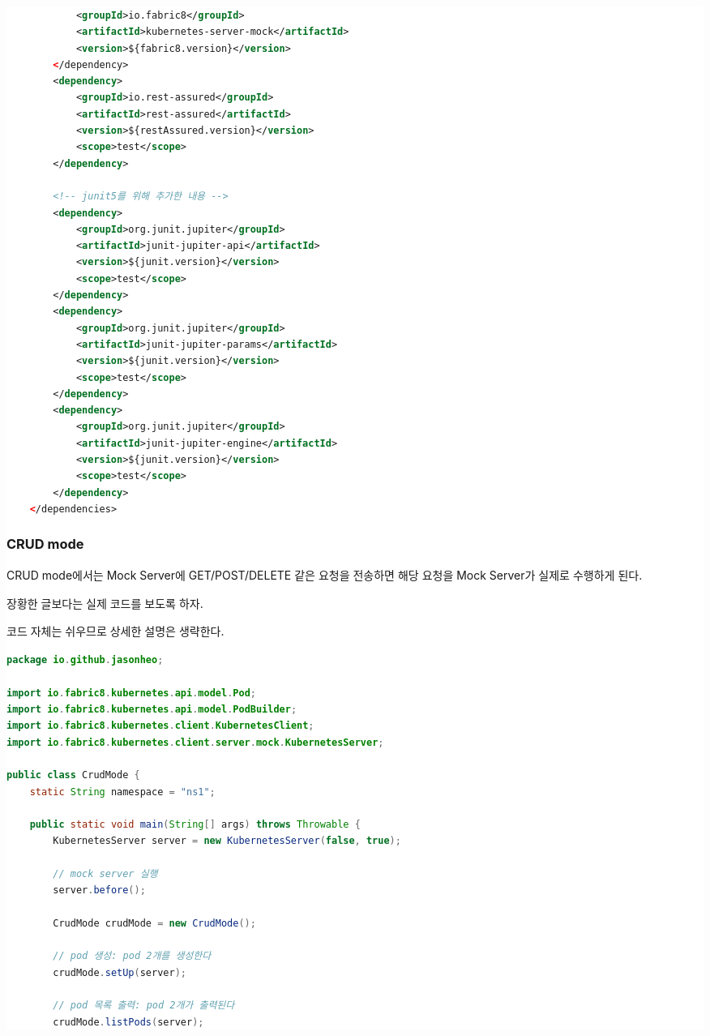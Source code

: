 ```xml
            <groupId>io.fabric8</groupId>
            <artifactId>kubernetes-server-mock</artifactId>
            <version>${fabric8.version}</version>
        </dependency>
        <dependency>
            <groupId>io.rest-assured</groupId>
            <artifactId>rest-assured</artifactId>
            <version>${restAssured.version}</version>
            <scope>test</scope>
        </dependency>

        <!-- junit5를 위해 추가한 내용 -->
        <dependency>
            <groupId>org.junit.jupiter</groupId>
            <artifactId>junit-jupiter-api</artifactId>
            <version>${junit.version}</version>
            <scope>test</scope>
        </dependency>
        <dependency>
            <groupId>org.junit.jupiter</groupId>
            <artifactId>junit-jupiter-params</artifactId>
            <version>${junit.version}</version>
            <scope>test</scope>
        </dependency>
        <dependency>
            <groupId>org.junit.jupiter</groupId>
            <artifactId>junit-jupiter-engine</artifactId>
            <version>${junit.version}</version>
            <scope>test</scope>
        </dependency>
    </dependencies>
```

### CRUD mode

CRUD mode에서는 Mock Server에 GET/POST/DELETE 같은 요청을 전송하면 해당 요청을 Mock Server가 실제로 수행하게 된다.

장황한 글보다는 실제 코드를 보도록 하자.

코드 자체는 쉬우므로 상세한 설명은 생략한다.

```java
package io.github.jasonheo;

import io.fabric8.kubernetes.api.model.Pod;
import io.fabric8.kubernetes.api.model.PodBuilder;
import io.fabric8.kubernetes.client.KubernetesClient;
import io.fabric8.kubernetes.client.server.mock.KubernetesServer;

public class CrudMode {
    static String namespace = "ns1";

    public static void main(String[] args) throws Throwable {
        KubernetesServer server = new KubernetesServer(false, true);

        // mock server 실행
        server.before();

        CrudMode crudMode = new CrudMode();

        // pod 생성: pod 2개를 생성한다
        crudMode.setUp(server);

        // pod 목록 출력: pod 2개가 출력된다
        crudMode.listPods(server);
```